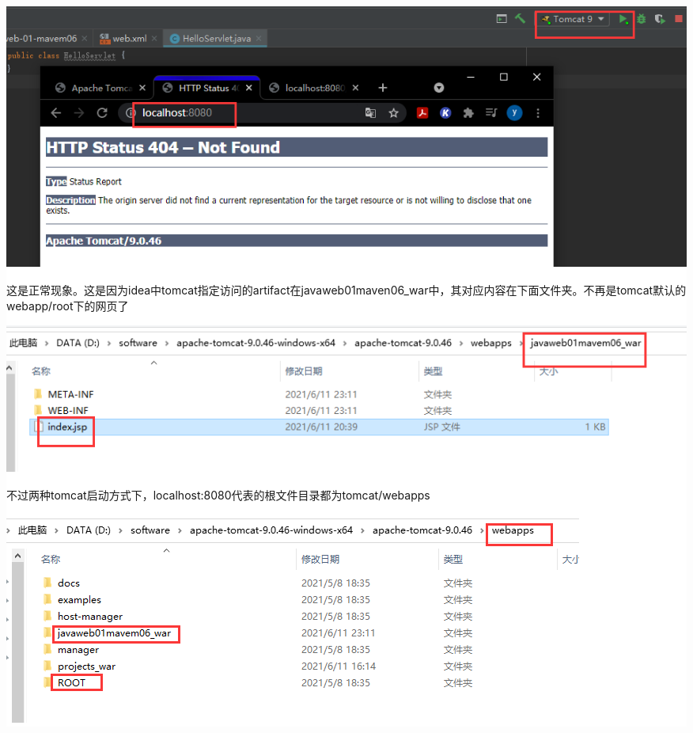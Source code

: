 ![image-20210611231320368](javaweb.assets/image-20210611231320368.png)

这是正常现象。这是因为idea中tomcat指定访问的artifact在javaweb01maven06_war中，其对应内容在下面文件夹。不再是tomcat默认的webapp/root下的网页了

![image-20210611231646364](javaweb.assets/image-20210611231646364.png)

不过两种tomcat启动方式下，localhost:8080代表的根文件目录都为tomcat/webapps

![image-20210611232304886](javaweb.assets/image-20210611232304886.png)




